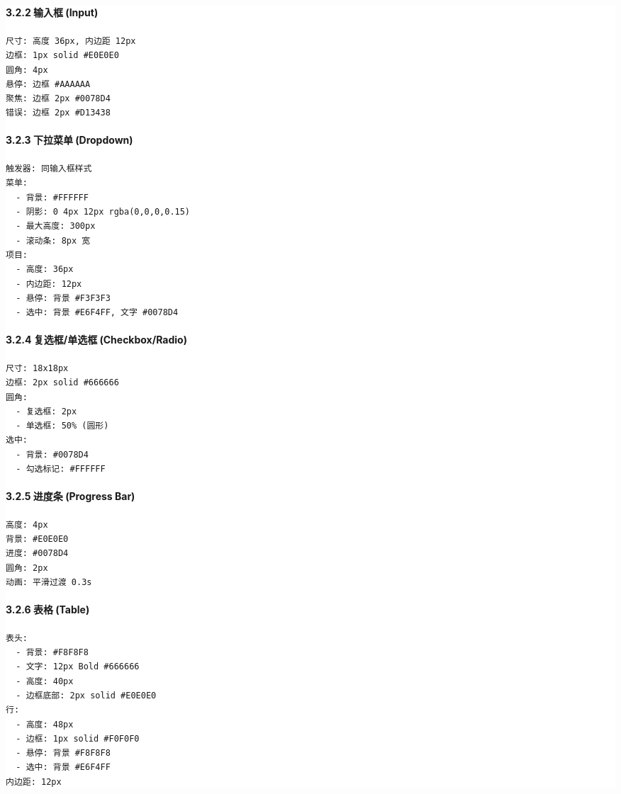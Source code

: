 #### 3.2.2 输入框 (Input)

```
尺寸: 高度 36px, 内边距 12px
边框: 1px solid #E0E0E0
圆角: 4px
悬停: 边框 #AAAAAA
聚焦: 边框 2px #0078D4
错误: 边框 2px #D13438
```

#### 3.2.3 下拉菜单 (Dropdown)

```
触发器: 同输入框样式
菜单:
  - 背景: #FFFFFF
  - 阴影: 0 4px 12px rgba(0,0,0,0.15)
  - 最大高度: 300px
  - 滚动条: 8px 宽
项目:
  - 高度: 36px
  - 内边距: 12px
  - 悬停: 背景 #F3F3F3
  - 选中: 背景 #E6F4FF, 文字 #0078D4
```

#### 3.2.4 复选框/单选框 (Checkbox/Radio)

```
尺寸: 18x18px
边框: 2px solid #666666
圆角:
  - 复选框: 2px
  - 单选框: 50% (圆形)
选中:
  - 背景: #0078D4
  - 勾选标记: #FFFFFF
```

#### 3.2.5 进度条 (Progress Bar)

```
高度: 4px
背景: #E0E0E0
进度: #0078D4
圆角: 2px
动画: 平滑过渡 0.3s
```

#### 3.2.6 表格 (Table)

```
表头:
  - 背景: #F8F8F8
  - 文字: 12px Bold #666666
  - 高度: 40px
  - 边框底部: 2px solid #E0E0E0
行:
  - 高度: 48px
  - 边框: 1px solid #F0F0F0
  - 悬停: 背景 #F8F8F8
  - 选中: 背景 #E6F4FF
内边距: 12px
```
